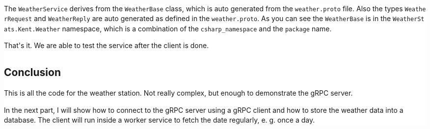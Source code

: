 The `WeatherService` derives from the `WeatherBase` class, which is auto generated from the `weather.proto` file. Also the types `WeatherRequest` and `WeatherReply` are auto generated as defined in the `weather.proto`. As you can see the `WeatherBase` is in the `WeatherStats.Kent.Weather` namespace, which is a combination of the `csharp_namespace` and the `package` name.

That's it. We are able to test the service after the client is done.

## Conclusion

This is all the code for the weather station. Not really complex, but enough to demonstrate the gRPC server. 

In the next part, I will show how to connect to the gRPC server using a gRPC client and how to store the weather data into a database. The client will run inside a worker service to fetch the date regularly, e. g. once a day.

